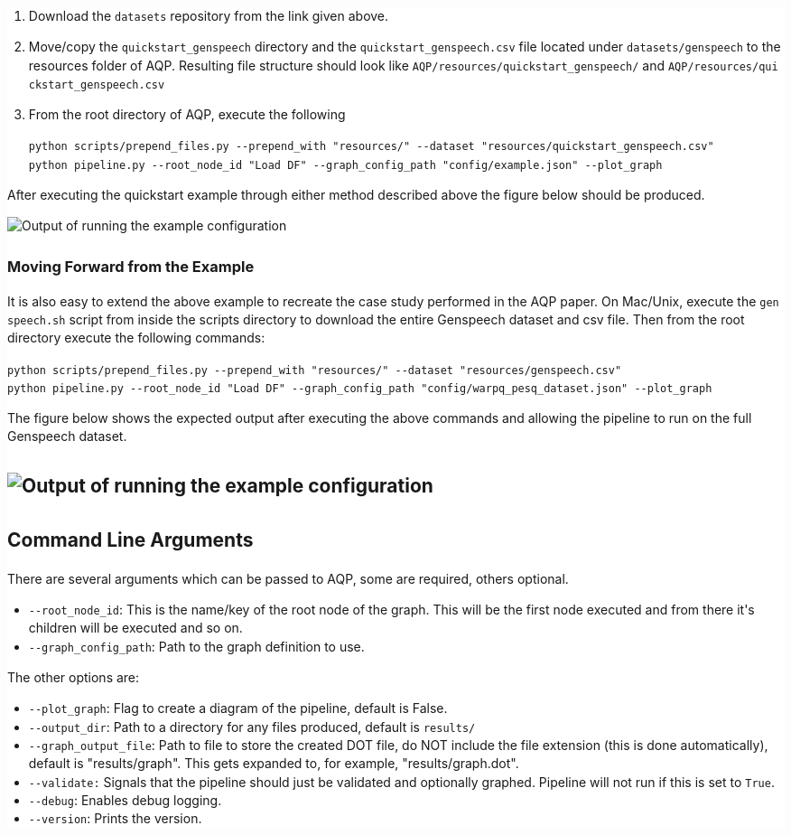 1. Download the ``datasets`` repository from the link given above.

2. Move/copy the ``quickstart_genspeech`` directory and the ``quickstart_genspeech.csv`` file located under ``datasets/genspeech`` to the resources folder of AQP. Resulting file structure should look like ``AQP/resources/quickstart_genspeech/`` and ``AQP/resources/quickstart_genspeech.csv``

3. From the root directory of AQP, execute the following 

   ```
   python scripts/prepend_files.py --prepend_with "resources/" --dataset "resources/quickstart_genspeech.csv"
   python pipeline.py --root_node_id "Load DF" --graph_config_path "config/example.json" --plot_graph
   ```


After executing the quickstart example through either method described above the figure below should be produced. 

![Output of running the example configuration](images/example_output_.png "Output of running the example configuration")

### Moving Forward from the Example

It is also easy to extend the above example to recreate the case study performed in the AQP paper. On Mac/Unix, execute the ``genspeech.sh`` script from inside the scripts directory to download the entire Genspeech dataset and csv file.  Then from the root directory execute the following commands:

```
python scripts/prepend_files.py --prepend_with "resources/" --dataset "resources/genspeech.csv"
python pipeline.py --root_node_id "Load DF" --graph_config_path "config/warpq_pesq_dataset.json" --plot_graph
```

The figure below shows the expected output after executing the above commands and allowing the pipeline to run on the full Genspeech dataset.

## ![Output of running the example configuration](images/full_warpq_pesq.png "Output of running the example configuration")

## Command Line Arguments

There are several arguments which can be passed to AQP, some are required, others optional.

- ``--root_node_id``: This is the name/key of the root node of the graph. This will be the first node executed and from there it's children will be executed and so on.
- ``--graph_config_path``: Path to the graph definition to use. 

The other options are:

- ``--plot_graph``: Flag to create a diagram of the pipeline, default is False.
- ``--output_dir``: Path to a directory for any files produced, default is ``results/``
- ``--graph_output_file``: Path to file to store the created DOT file, do NOT include the file extension (this is done automatically), default is "results/graph". This gets expanded to, for example, "results/graph.dot".
- ``--validate:`` Signals that the pipeline should just be validated and optionally graphed. Pipeline will not run if this is set to ``True``.
- ``--debug``: Enables debug logging.
- ``--version``: Prints the version.
